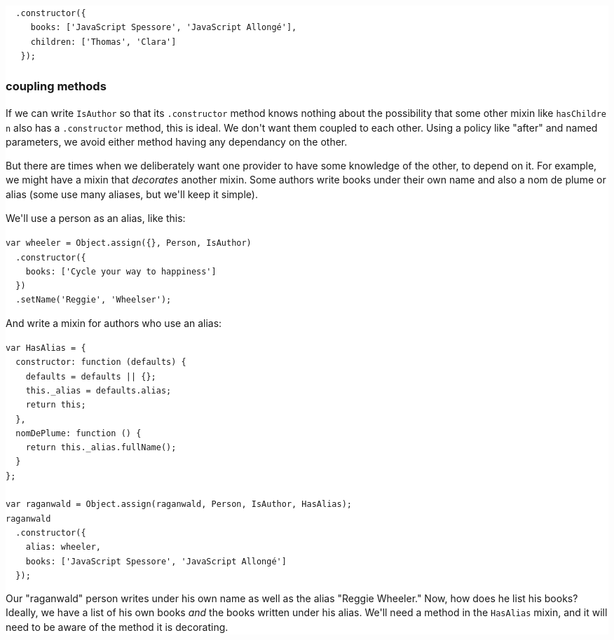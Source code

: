 ~~~~~~~~
  .constructor({
     books: ['JavaScript Spessore', 'JavaScript Allongé'],
     children: ['Thomas', 'Clara']
   });
~~~~~~~~

### coupling methods

If we can write `IsAuthor` so that its `.constructor` method knows nothing about the possibility that some other mixin like `hasChildren` also has a `.constructor` method, this is ideal. We don't want them coupled to each other. Using a policy like "after" and named parameters, we avoid either method having any dependancy on the other.

But there are times when we deliberately want one provider to have some knowledge of the other, to depend on it. For example, we might have a mixin that *decorates* another mixin. Some authors write books under their own name and also a nom de plume or alias (some use many aliases, but we'll keep it simple).

We'll use a person as an alias, like this:

~~~~~~~~
var wheeler = Object.assign({}, Person, IsAuthor)
  .constructor({
    books: ['Cycle your way to happiness']
  })
  .setName('Reggie', 'Wheelser');
~~~~~~~~

And write a mixin for authors who use an alias:

~~~~~~~~
var HasAlias = {
  constructor: function (defaults) {
    defaults = defaults || {};
    this._alias = defaults.alias;
    return this;
  },
  nomDePlume: function () {
    return this._alias.fullName();
  }
};

var raganwald = Object.assign(raganwald, Person, IsAuthor, HasAlias);
raganwald
  .constructor({
    alias: wheeler,
    books: ['JavaScript Spessore', 'JavaScript Allongé']
  });
~~~~~~~~

Our "raganwald" person writes under his own name as well as the alias "Reggie Wheeler." Now, how does he list his books? Ideally, we have a list of his own books *and* the books written under his alias. We'll need a method in the `HasAlias` mixin, and it will need to be aware of the method it is decorating.


[aop]: https://en.wikipedia.org/wiki/Aspect-oriented_programming
[^es6]: Transpile-to-JavaScript languages like CoffeeScript, and the upcoming EcmaScript 6 verison of JavaScript provide *destructuring* to help with the syntax of things like named parameters. But the mechanism is identical.